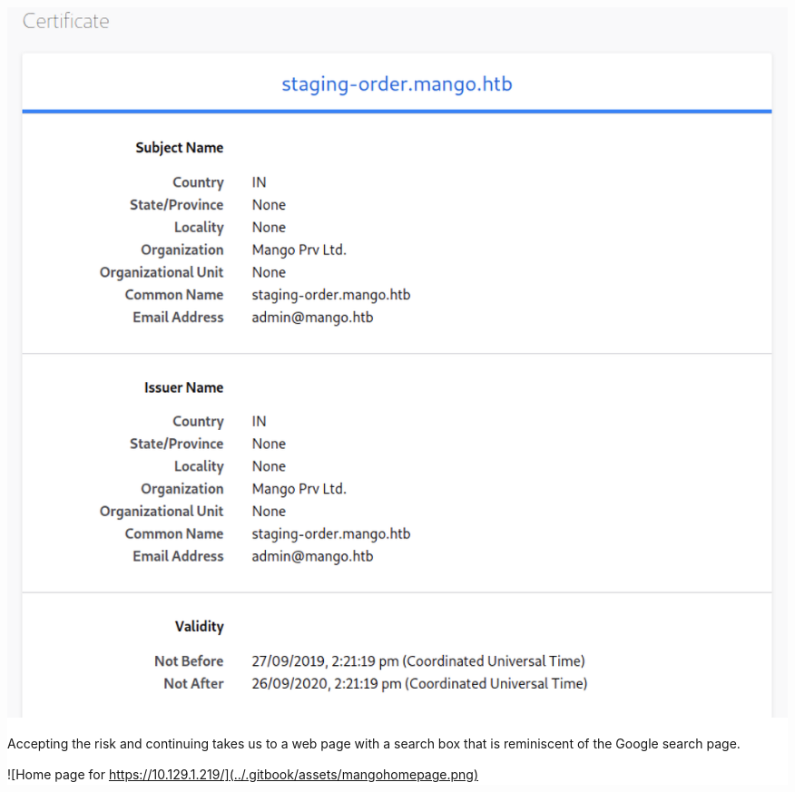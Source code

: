 ![SSL certificate for Mango website on port 443](../.gitbook/assets/3%20%282%29.png)

Accepting the risk and continuing takes us to a web page with a search box that is reminiscent of the Google search page.

![Home page for https://10.129.1.219/](../.gitbook/assets/mangohomepage.png)